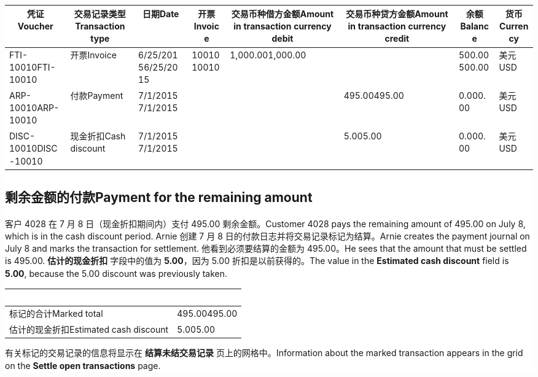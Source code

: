 | <span data-ttu-id="6e64d-266">凭证</span><span class="sxs-lookup"><span data-stu-id="6e64d-266">Voucher</span></span>    | <span data-ttu-id="6e64d-267">交易记录类型</span><span class="sxs-lookup"><span data-stu-id="6e64d-267">Transaction type</span></span> | <span data-ttu-id="6e64d-268">日期</span><span class="sxs-lookup"><span data-stu-id="6e64d-268">Date</span></span>      | <span data-ttu-id="6e64d-269">开票</span><span class="sxs-lookup"><span data-stu-id="6e64d-269">Invoice</span></span> | <span data-ttu-id="6e64d-270">交易币种借方金额</span><span class="sxs-lookup"><span data-stu-id="6e64d-270">Amount in transaction currency debit</span></span> | <span data-ttu-id="6e64d-271">交易币种贷方金额</span><span class="sxs-lookup"><span data-stu-id="6e64d-271">Amount in transaction currency credit</span></span> | <span data-ttu-id="6e64d-272">余额</span><span class="sxs-lookup"><span data-stu-id="6e64d-272">Balance</span></span> | <span data-ttu-id="6e64d-273">货币</span><span class="sxs-lookup"><span data-stu-id="6e64d-273">Currency</span></span> |
|------------|------------------|-----------|---------|--------------------------------------|---------------------------------------|---------|----------|
| <span data-ttu-id="6e64d-274">FTI-10010</span><span class="sxs-lookup"><span data-stu-id="6e64d-274">FTI-10010</span></span>  | <span data-ttu-id="6e64d-275">开票</span><span class="sxs-lookup"><span data-stu-id="6e64d-275">Invoice</span></span>          | <span data-ttu-id="6e64d-276">6/25/2015</span><span class="sxs-lookup"><span data-stu-id="6e64d-276">6/25/2015</span></span> | <span data-ttu-id="6e64d-277">10010</span><span class="sxs-lookup"><span data-stu-id="6e64d-277">10010</span></span>   | <span data-ttu-id="6e64d-278">1,000.00</span><span class="sxs-lookup"><span data-stu-id="6e64d-278">1,000.00</span></span>                             |                                       | <span data-ttu-id="6e64d-279">500.00</span><span class="sxs-lookup"><span data-stu-id="6e64d-279">500.00</span></span>  | <span data-ttu-id="6e64d-280">美元</span><span class="sxs-lookup"><span data-stu-id="6e64d-280">USD</span></span>      |
| <span data-ttu-id="6e64d-281">ARP-10010</span><span class="sxs-lookup"><span data-stu-id="6e64d-281">ARP-10010</span></span>  |  <span data-ttu-id="6e64d-282">付款</span><span class="sxs-lookup"><span data-stu-id="6e64d-282">Payment</span></span>         | <span data-ttu-id="6e64d-283">7/1/2015</span><span class="sxs-lookup"><span data-stu-id="6e64d-283">7/1/2015</span></span>  |         |                                      | <span data-ttu-id="6e64d-284">495.00</span><span class="sxs-lookup"><span data-stu-id="6e64d-284">495.00</span></span>                                | <span data-ttu-id="6e64d-285">0.00</span><span class="sxs-lookup"><span data-stu-id="6e64d-285">0.00</span></span>    | <span data-ttu-id="6e64d-286">美元</span><span class="sxs-lookup"><span data-stu-id="6e64d-286">USD</span></span>      |
| <span data-ttu-id="6e64d-287">DISC-10010</span><span class="sxs-lookup"><span data-stu-id="6e64d-287">DISC-10010</span></span> |  <span data-ttu-id="6e64d-288">现金折扣</span><span class="sxs-lookup"><span data-stu-id="6e64d-288">Cash discount</span></span>   | <span data-ttu-id="6e64d-289">7/1/2015</span><span class="sxs-lookup"><span data-stu-id="6e64d-289">7/1/2015</span></span>  |         |                                      | <span data-ttu-id="6e64d-290">5.00</span><span class="sxs-lookup"><span data-stu-id="6e64d-290">5.00</span></span>                                  | <span data-ttu-id="6e64d-291">0.00</span><span class="sxs-lookup"><span data-stu-id="6e64d-291">0.00</span></span>    | <span data-ttu-id="6e64d-292">美元</span><span class="sxs-lookup"><span data-stu-id="6e64d-292">USD</span></span>      |

## <a name="payment-for-the-remaining-amount"></a><span data-ttu-id="6e64d-293">剩余金额的付款</span><span class="sxs-lookup"><span data-stu-id="6e64d-293">Payment for the remaining amount</span></span>
<span data-ttu-id="6e64d-294">客户 4028 在 7 月 8 日（现金折扣期间内）支付 495.00 剩余金额。</span><span class="sxs-lookup"><span data-stu-id="6e64d-294">Customer 4028 pays the remaining amount of 495.00 on July 8, which is in the cash discount period.</span></span> <span data-ttu-id="6e64d-295">Arnie 创建 7 月 8 日的付款日志并将交易记录标记为结算。</span><span class="sxs-lookup"><span data-stu-id="6e64d-295">Arnie creates the payment journal on July 8 and marks the transaction for settlement.</span></span> <span data-ttu-id="6e64d-296">他看到必须要结算的金额为 495.00。</span><span class="sxs-lookup"><span data-stu-id="6e64d-296">He sees that the amount that must be settled is 495.00.</span></span> <span data-ttu-id="6e64d-297">**估计的现金折扣** 字段中的值为 **5.00**，因为 5.00 折扣是以前获得的。</span><span class="sxs-lookup"><span data-stu-id="6e64d-297">The value in the **Estimated cash discount** field is **5.00**, because the 5.00 discount was previously taken.</span></span>

|   &nbsp;                | &nbsp; |
|-------------------------|--------|
| <span data-ttu-id="6e64d-298">标记的合计</span><span class="sxs-lookup"><span data-stu-id="6e64d-298">Marked total</span></span>            | <span data-ttu-id="6e64d-299">495.00</span><span class="sxs-lookup"><span data-stu-id="6e64d-299">495.00</span></span> |
| <span data-ttu-id="6e64d-300">估计的现金折扣</span><span class="sxs-lookup"><span data-stu-id="6e64d-300">Estimated cash discount</span></span> | <span data-ttu-id="6e64d-301">5.00</span><span class="sxs-lookup"><span data-stu-id="6e64d-301">5.00</span></span>   |

<span data-ttu-id="6e64d-302">有关标记的交易记录的信息将显示在 **结算未结交易记录** 页上的网格中。</span><span class="sxs-lookup"><span data-stu-id="6e64d-302">Information about the marked transaction appears in the grid on the **Settle open transactions** page.</span></span>
